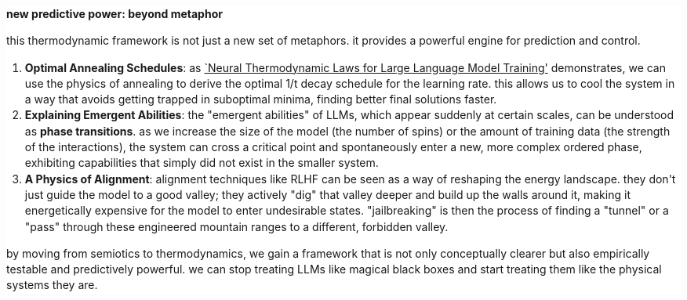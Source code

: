 **new predictive power: beyond metaphor**

this thermodynamic framework is not just a new set of metaphors. it provides a powerful engine for prediction and control.

1.  **Optimal Annealing Schedules**: as [`Neural Thermodynamic Laws for Large Language Model Training'](https://arxiv.org/abs/2505.10559) demonstrates, we can use the physics of annealing to derive the optimal 1/t decay schedule for the learning rate. this allows us to cool the system in a way that avoids getting trapped in suboptimal minima, finding better final solutions faster.
2.  **Explaining Emergent Abilities**: the "emergent abilities" of LLMs, which appear suddenly at certain scales, can be understood as **phase transitions**. as we increase the size of the model (the number of spins) or the amount of training data (the strength of the interactions), the system can cross a critical point and spontaneously enter a new, more complex ordered phase, exhibiting capabilities that simply did not exist in the smaller system.
3.  **A Physics of Alignment**: alignment techniques like RLHF can be seen as a way of reshaping the energy landscape. they don't just guide the model to a good valley; they actively "dig" that valley deeper and build up the walls around it, making it energetically expensive for the model to enter undesirable states. "jailbreaking" is then the process of finding a "tunnel" or a "pass" through these engineered mountain ranges to a different, forbidden valley.

by moving from semiotics to thermodynamics, we gain a framework that is not only conceptually clearer but also empirically testable and predictively powerful. we can stop treating LLMs like magical black boxes and start treating them like the physical systems they are.
